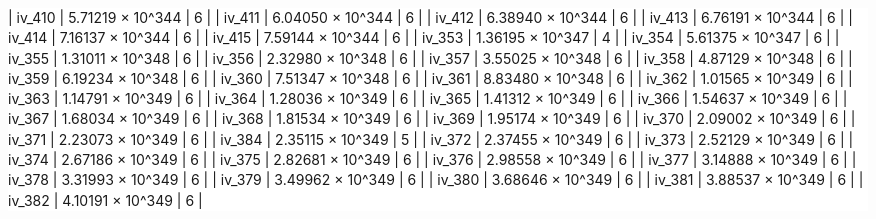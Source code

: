 | iv_410 | 5.71219 × 10^344 | 6 |
| iv_411 | 6.04050 × 10^344 | 6 |
| iv_412 | 6.38940 × 10^344 | 6 |
| iv_413 | 6.76191 × 10^344 | 6 |
| iv_414 | 7.16137 × 10^344 | 6 |
| iv_415 | 7.59144 × 10^344 | 6 |
| iv_353 | 1.36195 × 10^347 | 4 |
| iv_354 | 5.61375 × 10^347 | 6 |
| iv_355 | 1.31011 × 10^348 | 6 |
| iv_356 | 2.32980 × 10^348 | 6 |
| iv_357 | 3.55025 × 10^348 | 6 |
| iv_358 | 4.87129 × 10^348 | 6 |
| iv_359 | 6.19234 × 10^348 | 6 |
| iv_360 | 7.51347 × 10^348 | 6 |
| iv_361 | 8.83480 × 10^348 | 6 |
| iv_362 | 1.01565 × 10^349 | 6 |
| iv_363 | 1.14791 × 10^349 | 6 |
| iv_364 | 1.28036 × 10^349 | 6 |
| iv_365 | 1.41312 × 10^349 | 6 |
| iv_366 | 1.54637 × 10^349 | 6 |
| iv_367 | 1.68034 × 10^349 | 6 |
| iv_368 | 1.81534 × 10^349 | 6 |
| iv_369 | 1.95174 × 10^349 | 6 |
| iv_370 | 2.09002 × 10^349 | 6 |
| iv_371 | 2.23073 × 10^349 | 6 |
| iv_384 | 2.35115 × 10^349 | 5 |
| iv_372 | 2.37455 × 10^349 | 6 |
| iv_373 | 2.52129 × 10^349 | 6 |
| iv_374 | 2.67186 × 10^349 | 6 |
| iv_375 | 2.82681 × 10^349 | 6 |
| iv_376 | 2.98558 × 10^349 | 6 |
| iv_377 | 3.14888 × 10^349 | 6 |
| iv_378 | 3.31993 × 10^349 | 6 |
| iv_379 | 3.49962 × 10^349 | 6 |
| iv_380 | 3.68646 × 10^349 | 6 |
| iv_381 | 3.88537 × 10^349 | 6 |
| iv_382 | 4.10191 × 10^349 | 6 |